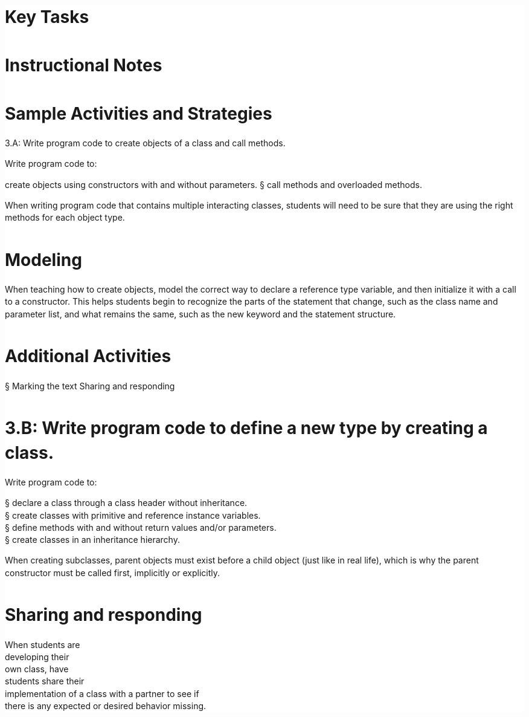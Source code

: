 # Key Tasks  

# Instructional Notes  

# Sample Activities and Strategies  

3.A: Write program code to create objects of a class and call methods.  

Write program code to:  

create objects using constructors with and without parameters. § call methods and overloaded methods.  

When writing program code that contains multiple interacting classes, students will need to be sure that they are using the right methods for each object type.  

# Modeling  

When teaching how to create objects, model the correct way to declare a reference type variable, and then initialize it with a call to a constructor. This helps students begin to recognize the parts of the statement that change, such as the class name and parameter list, and what remains the same, such as the new keyword and the statement structure.  

# Additional Activities  

§ Marking the text Sharing and responding  

# 3.B: Write program code to define a new type by creating a class.  

Write program code to:  

§ declare a class through a class header without inheritance.   
§ create classes with primitive and reference instance variables.   
§ define methods with and without return values and/or parameters.   
§ create classes in an inheritance hierarchy.  

When creating subclasses, parent objects must exist before a child object (just like in real life), which is why the parent constructor must be called first, implicitly or explicitly.  

# Sharing and responding  

When students are   
developing their   
own class, have   
students share their   
implementation of a class with a partner to see if   
there is any expected or desired behavior missing.  

